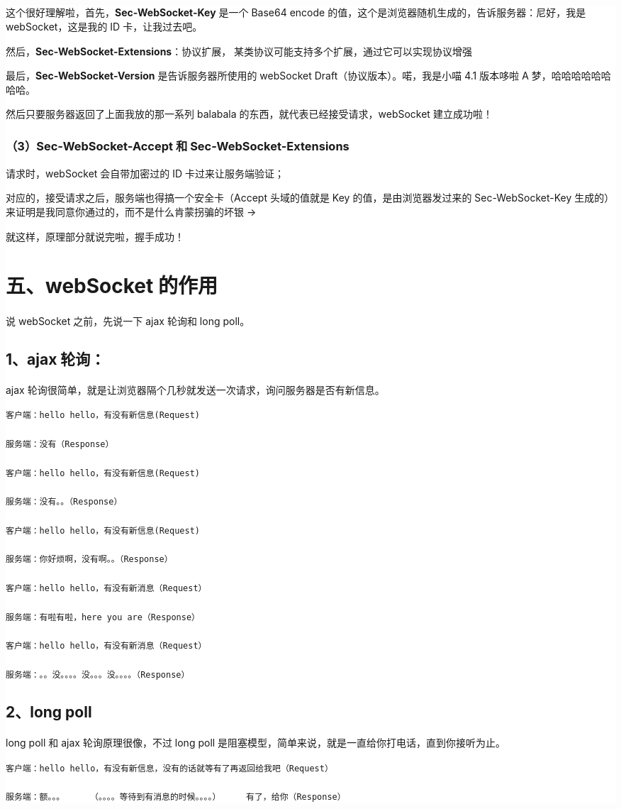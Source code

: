 这个很好理解啦，首先，**Sec-WebSocket-Key** 是一个 Base64 encode 的值，这个是浏览器随机生成的，告诉服务器：尼好，我是 webSocket，这是我的 ID 卡，让我过去吧。

然后，**Sec-WebSocket-Extensions**：协议扩展， 某类协议可能支持多个扩展，通过它可以实现协议增强

最后，**Sec-WebSocket-Version** 是告诉服务器所使用的 webSocket Draft（协议版本）。喏，我是小喵 4.1 版本哆啦 A 梦，哈哈哈哈哈哈哈哈。

然后只要服务器返回了上面我放的那一系列 balabala 的东西，就代表已经接受请求，webSocket 建立成功啦！

### （3）Sec-WebSocket-Accept 和 Sec-WebSocket-Extensions

请求时，webSocket 会自带加密过的 ID 卡过来让服务端验证；

对应的，接受请求之后，服务端也得搞一个安全卡（Accept 头域的值就是 Key 的值，是由浏览器发过来的 Sec-WebSocket-Key 生成的）来证明是我同意你通过的，而不是什么肯蒙拐骗的坏银 ->

就这样，原理部分就说完啦，握手成功！

**五、webSocket 的作用**
===================

说 webSocket 之前，先说一下 ajax 轮询和 long poll。

1、ajax 轮询：
----------

ajax 轮询很简单，就是让浏览器隔个几秒就发送一次请求，询问服务器是否有新信息。

```
客户端：hello hello，有没有新信息(Request)

服务端：没有（Response）

客户端：hello hello，有没有新信息(Request)

服务端：没有。。（Response）

客户端：hello hello，有没有新信息(Request)

服务端：你好烦啊，没有啊。。（Response）

客户端：hello hello，有没有新消息（Request）

服务端：有啦有啦，here you are（Response）

客户端：hello hello，有没有新消息（Request）

服务端：。。没。。。。没。。。没。。。。（Response）

```

2、long poll
-----------

long poll 和 ajax 轮询原理很像，不过 long poll 是阻塞模型，简单来说，就是一直给你打电话，直到你接听为止。

```
客户端：hello hello，有没有新信息，没有的话就等有了再返回给我吧（Request）

服务端：额。。。     （。。。。等待到有消息的时候。。。。）     有了，给你（Response）

```

